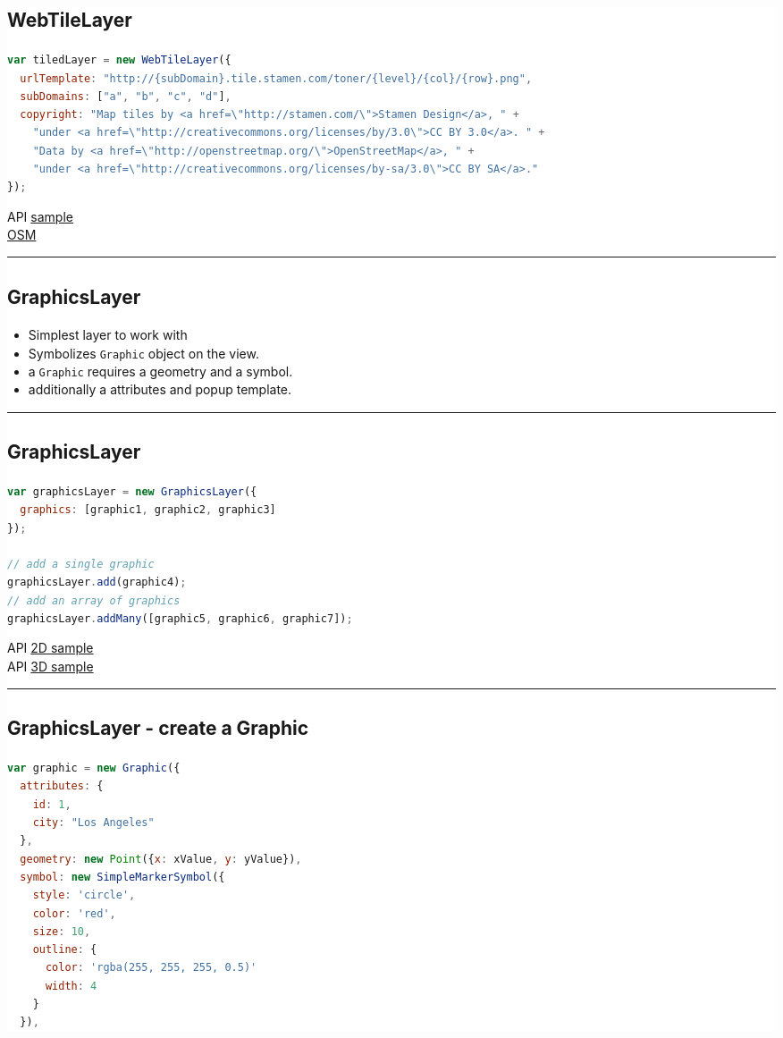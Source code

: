 ## WebTileLayer

```js
var tiledLayer = new WebTileLayer({
  urlTemplate: "http://{subDomain}.tile.stamen.com/toner/{level}/{col}/{row}.png",
  subDomains: ["a", "b", "c", "d"],
  copyright: "Map tiles by <a href=\"http://stamen.com/\">Stamen Design</a>, " +
    "under <a href=\"http://creativecommons.org/licenses/by/3.0\">CC BY 3.0</a>. " +
    "Data by <a href=\"http://openstreetmap.org/\">OpenStreetMap</a>, " +
    "under <a href=\"http://creativecommons.org/licenses/by-sa/3.0\">CC BY SA</a>."
});
```
API [sample](https://developers.arcgis.com/javascript/latest/sample-code/layers-webtile-3d/index.html)  
[OSM](https://developers.arcgis.com/javascript/latest/sample-code/layers-osm-3d/index.html)

---

## GraphicsLayer

- Simplest layer to work with
- Symbolizes `Graphic` object on the view.
- a `Graphic` requires a geometry and a symbol.
- additionally a attributes and popup template.

---

## GraphicsLayer

```js
var graphicsLayer = new GraphicsLayer({
  graphics: [graphic1, graphic2, graphic3]
});

// add a single graphic
graphicsLayer.add(graphic4);
// add an array of graphics
graphicsLayer.addMany([graphic5, graphic6, graphic7]);
```
API [2D sample](https://developers.arcgis.com/javascript/latest/sample-code/get-started-graphics/index.html)  
API [3D sample](https://developers.arcgis.com/javascript/latest/sample-code/graphics-basic-3d/index.html)

---

## GraphicsLayer - create a Graphic

```js
var graphic = new Graphic({
  attributes: {
    id: 1,
    city: "Los Angeles"
  },
  geometry: new Point({x: xValue, y: yValue}),
  symbol: new SimpleMarkerSymbol({
    style: 'circle',
    color: 'red',
    size: 10,
    outline: {
      color: 'rgba(255, 255, 255, 0.5)'
      width: 4
    }
  }),
```